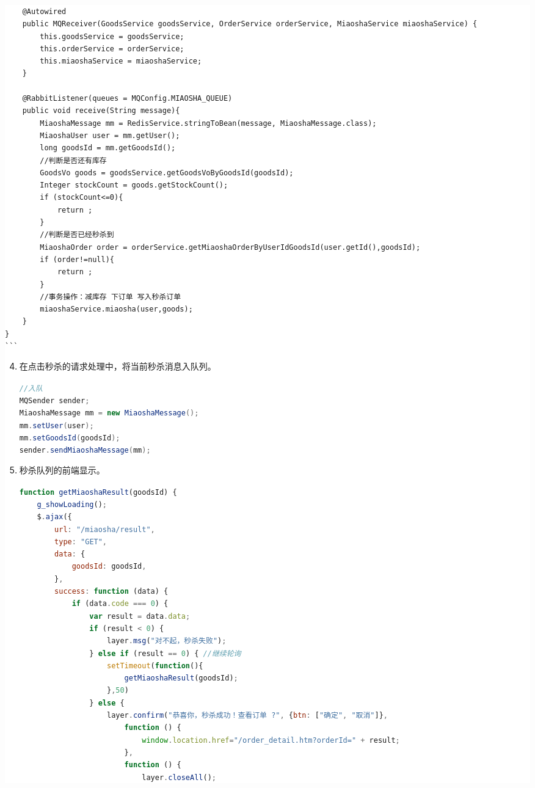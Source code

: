         @Autowired
        public MQReceiver(GoodsService goodsService, OrderService orderService, MiaoshaService miaoshaService) {
            this.goodsService = goodsService;
            this.orderService = orderService;
            this.miaoshaService = miaoshaService;
        }

        @RabbitListener(queues = MQConfig.MIAOSHA_QUEUE)
        public void receive(String message){
            MiaoshaMessage mm = RedisService.stringToBean(message, MiaoshaMessage.class);
            MiaoshaUser user = mm.getUser();
            long goodsId = mm.getGoodsId();
            //判断是否还有库存
            GoodsVo goods = goodsService.getGoodsVoByGoodsId(goodsId);
            Integer stockCount = goods.getStockCount();
            if (stockCount<=0){
                return ;
            }
            //判断是否已经秒杀到
            MiaoshaOrder order = orderService.getMiaoshaOrderByUserIdGoodsId(user.getId(),goodsId);
            if (order!=null){
                return ;
            }
            //事务操作：减库存 下订单 写入秒杀订单
            miaoshaService.miaosha(user,goods);
        }
    }
    ```
4. 在点击秒杀的请求处理中，将当前秒杀消息入队列。
    ```java
    //入队
    MQSender sender;
    MiaoshaMessage mm = new MiaoshaMessage();
    mm.setUser(user);
    mm.setGoodsId(goodsId);
    sender.sendMiaoshaMessage(mm);
    ```
5. 秒杀队列的前端显示。
    ```js
    function getMiaoshaResult(goodsId) {
        g_showLoading();
        $.ajax({
            url: "/miaosha/result",
            type: "GET",
            data: {
                goodsId: goodsId,
            },
            success: function (data) {
                if (data.code === 0) {
                    var result = data.data;
                    if (result < 0) {
                        layer.msg("对不起，秒杀失败");
                    } else if (result == 0) { //继续轮询
                        setTimeout(function(){
                            getMiaoshaResult(goodsId);
                        },50)
                    } else {
                        layer.confirm("恭喜你，秒杀成功！查看订单 ?", {btn: ["确定", "取消"]},
                            function () {
                                window.location.href="/order_detail.htm?orderId=" + result;
                            },
                            function () {
                                layer.closeAll();